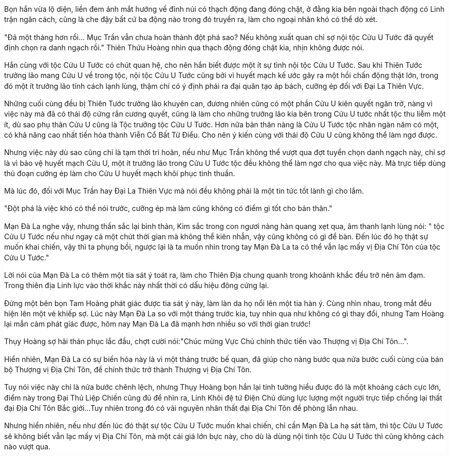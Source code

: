 Bọn hắn vừa lộ diện, liền đem ánh mắt hướng về đỉnh núi có thạch động đang đóng chặt, ở đằng kia bên ngoài thạch động có Linh trận ngăn cách, cũng là che đậy bất cứ ba động nào trong đó truyền ra, làm cho ngoại nhân khó có thể dò xét.

"Đã một tháng hơn rồi... Mục Trần vẫn chưa hoàn thành đột phá sao? Nếu không xuất quan chỉ sợ nội tộc Cửu U Tước đã quyết định chọn ra danh ngạch rồi." Thiên Thứu Hoàng nhìn qua thạch động đóng chặt kia, nhịn không được nói.

Hắn cùng với tộc Cửu U Tước có chút quan hệ, cho nên hắn biết được một ít sự tình nội tộc Cửu U Tước. Sau khi Thiên Tước trưởng lão mang Cửu U về trong tộc, nội tộc Cửu U Tước cũng bởi vì huyết mạch kế ước gây ra một hồi chấn động thật lớn, trong đó một ít trưởng lão tính cách lạnh lùng, thậm chí có ý định phái ra đại quân tạo áp bách, cưỡng ép đối với Đại La Thiên Vực.

Những cuối cùng đều bị Thiên Tước trưởng lão khuyên can, đương nhiên cũng có một phần Cửu U kiên quyết ngăn trở, nàng vì việc này mà đã có thái độ cứng rắn cương quyết, cũng là làm cho những trưởng lão kia bên trong Cửu U tước nhất tộc thu liễm một ít, dù sao phụ thân Cửu U cũng là Tộc trưởng tộc Cửu U Tước. Hơn nữa bản thân nàng là Cửu U Tước tộc nhân ngàn năm có một, có khả năng cao nhất tiến hóa thành Viễn Cổ Bất Tử Điểu. Cho nên ý kiến cùng với thái độ Cửu U cũng không thể làm ngơ được.

Nhưng việc này dù sao cũng chỉ là tạm thời trì hoãn, nếu như Mục Trần không thể vượt qua đợt tuyển chọn danh ngạch này, chỉ sợ là vì bảo vệ huyết mạch Cửu U, một ít trưởng lão trong Cửu U Tước tộc đều không thể làm ngơ cho qua việc này. Mà trực tiếp dùng thủ đoạn cưỡng ép làm cho Cửu U huyết mạch khôi phục tinh thuần.

Mà lúc đó, đối với Mục Trần hay Đại La Thiên Vực mà nói đều không phải là một tin tức tốt lành gì cho lắm.

"Đột phá là việc khó có thể nói trước, cưỡng ép mà làm cũng không có điểm gì tốt cho bản thân."

Mạn Đà La nghe vậy, nhưng thần sắc lại bình thản, Kim sắc trong con ngươi nàng hàn quang xẹt qua, âm thanh lạnh lùng nói: " tộc Cửu U Tước nếu như ngay cả một chút thời gian mà không thể kiên nhẫn, vậy cũng không có gì để bàn. Đến lúc đó họ thật sự muốn khai chiến, vậy thì ta phụng bồi, ngược lại là ta muốn nhìn trong tay Mạn Đà La ta có thể vẫn lạc mấy vị Địa Chí Tôn của tộc Cửu U Tước."

Lời nói của Mạn Đà La có thêm một tia sát ý toát ra, làm cho Thiên Địa chung quanh trong khoảnh khắc đều trở nên ảm đạm. Trong thiên địa Linh lực vào thời khắc này nhất thời có dấu hiệu đông cứng lại.

Đứng một bên bọn Tam Hoàng phát giác được tia sát ý này, làm làn da họ nổi lên một tia hàn ý. Cùng nhìn nhau, trong mắt đều hiện lên một vẻ khiếp sợ. Lúc này Mạn Đà La so với một tháng trước kia, tuy nhìn qua như không có gì thay đổi, nhưng Tam Hoàng lại mẫn cảm phát giác được, hôm nay Mạn Đà La đã mạnh hơn nhiều so với thời gian trước!

Thụy Hoàng sợ hãi thán phục lắc đầu, chợt cười nói:"Chúc mừng Vực Chủ chính thức tiến vào Thượng vị Địa Chí Tôn...".

Hiển nhiên, Mạn Đà La có sự biến hóa này là vì một tháng trước bế quan, đã giúp cho nàng bước qua nửa bước cuối cùng của bán bộ Thượng vị Địa Chí Tôn, để chính thức trở thành Thượng vị Địa Chí Tôn.

Tuy nói việc này chỉ là nửa bước chênh lệch, nhưng Thụy Hoàng bọn hắn lại tinh tường hiểu được đó là một khoảng cách cực lớn, điểm này trong Đại Thú Liệp Chiến cũng đủ để nhìn ra, Linh Khôi đệ tứ Điện Chủ dùng lực lượng một người trực tiếp chống lại thất đại Địa Chí Tôn Bắc giới...Tuy nhiên trong đó có vài nguyên nhân thất đại Địa Chí Tôn đề phòng lẫn nhau.

Nhưng hiển nhiên, nếu như đến lúc đó thật sự tộc Cửu U Tước muốn khai chiến, chỉ cần Mạn Đà La hạ sát tâm, thì tộc Cửu U Tước sẽ không biết vẫn lạc mấy vị Địa Chí Tôn, mà một cái giá lớn bực này, cho dù là dùng nội tình tộc Cửu U Tước thì cũng không cách nào vượt qua.
